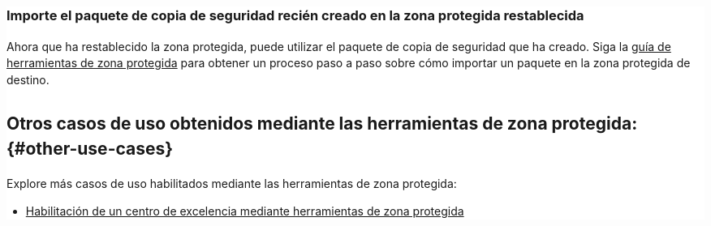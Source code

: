 ### Importe el paquete de copia de seguridad recién creado en la zona protegida restablecida

Ahora que ha restablecido la zona protegida, puede utilizar el paquete de copia de seguridad que ha creado. Siga la [guía de herramientas de zona protegida](../ui/sandbox-tooling.md#import-a-package-to-a-target-sandbox) para obtener un proceso paso a paso sobre cómo importar un paquete en la zona protegida de destino.

## Otros casos de uso obtenidos mediante las herramientas de zona protegida: {#other-use-cases}

Explore más casos de uso habilitados mediante las herramientas de zona protegida:

- [Habilitación de un centro de excelencia mediante herramientas de zona protegida](./center-of-excellence.md)
